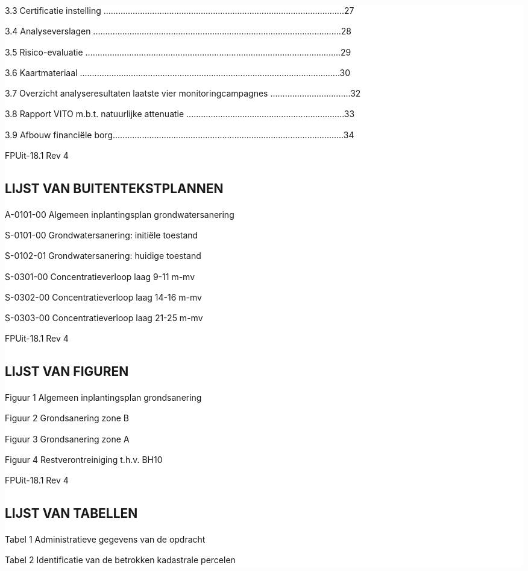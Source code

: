 3.3 Certificatie instelling ...................................................................................................27 

3.4 Analyseverslagen ......................................................................................................28 

3.5 Risico-evaluatie .........................................................................................................29 

3.6 Kaartmateriaal ...........................................................................................................30 

3.7 Overzicht analyseresultaten laatste vier monitoringcampagnes .................................32 

3.8 Rapport VITO m.b.t. natuurlijke attenuatie .................................................................33 

3.9 Afbouw financiële borg...............................................................................................34 


 FPUit-18.1 Rev 4 

## LIJST VAN BUITENTEKSTPLANNEN 

 A-0101-00 Algemeen inplantingsplan grondwatersanering 

 S-0101-00 Grondwatersanering: initiële toestand 

 S-0102-01 Grondwatersanering: huidige toestand 

 S-0301-00 Concentratieverloop laag 9-11 m-mv 

 S-0302-00 Concentratieverloop laag 14-16 m-mv 

 S-0303-00 Concentratieverloop laag 21-25 m-mv 


 FPUit-18.1 Rev 4 

## LIJST VAN FIGUREN 

 Figuur 1 Algemeen inplantingsplan grondsanering 

 Figuur 2 Grondsanering zone B 

 Figuur 3 Grondsanering zone A 

 Figuur 4 Restverontreiniging t.h.v. BH10 


 FPUit-18.1 Rev 4 

## LIJST VAN TABELLEN 

 Tabel 1 Administratieve gegevens van de opdracht 

 Tabel 2 Identificatie van de betrokken kadastrale percelen 

